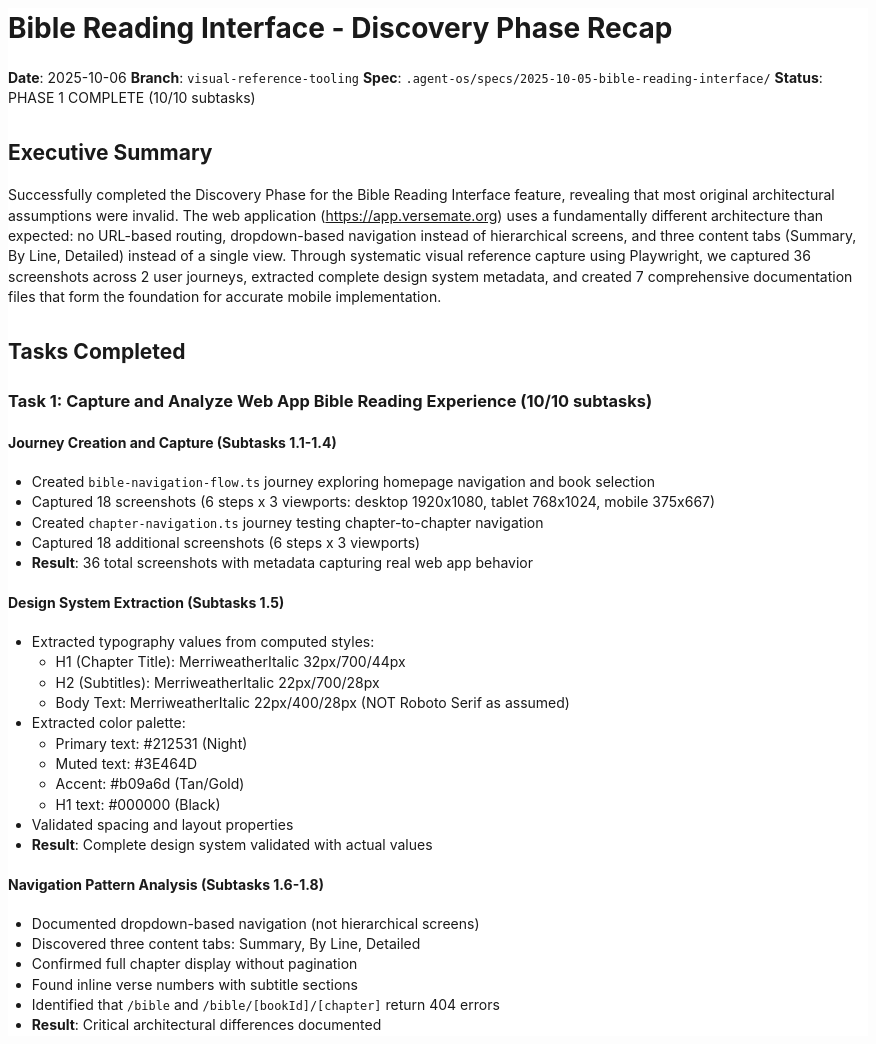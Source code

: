 # Bible Reading Interface - Discovery Phase Recap

**Date**: 2025-10-06
**Branch**: `visual-reference-tooling`
**Spec**: `.agent-os/specs/2025-10-05-bible-reading-interface/`
**Status**: PHASE 1 COMPLETE (10/10 subtasks)

## Executive Summary

Successfully completed the Discovery Phase for the Bible Reading Interface feature, revealing that most original architectural assumptions were invalid. The web application (https://app.versemate.org) uses a fundamentally different architecture than expected: no URL-based routing, dropdown-based navigation instead of hierarchical screens, and three content tabs (Summary, By Line, Detailed) instead of a single view. Through systematic visual reference capture using Playwright, we captured 36 screenshots across 2 user journeys, extracted complete design system metadata, and created 7 comprehensive documentation files that form the foundation for accurate mobile implementation.

## Tasks Completed

### Task 1: Capture and Analyze Web App Bible Reading Experience (10/10 subtasks)

#### Journey Creation and Capture (Subtasks 1.1-1.4)
- Created `bible-navigation-flow.ts` journey exploring homepage navigation and book selection
- Captured 18 screenshots (6 steps x 3 viewports: desktop 1920x1080, tablet 768x1024, mobile 375x667)
- Created `chapter-navigation.ts` journey testing chapter-to-chapter navigation
- Captured 18 additional screenshots (6 steps x 3 viewports)
- **Result**: 36 total screenshots with metadata capturing real web app behavior

#### Design System Extraction (Subtasks 1.5)
- Extracted typography values from computed styles:
  - H1 (Chapter Title): MerriweatherItalic 32px/700/44px
  - H2 (Subtitles): MerriweatherItalic 22px/700/28px
  - Body Text: MerriweatherItalic 22px/400/28px (NOT Roboto Serif as assumed)
- Extracted color palette:
  - Primary text: #212531 (Night)
  - Muted text: #3E464D
  - Accent: #b09a6d (Tan/Gold)
  - H1 text: #000000 (Black)
- Validated spacing and layout properties
- **Result**: Complete design system validated with actual values

#### Navigation Pattern Analysis (Subtasks 1.6-1.8)
- Documented dropdown-based navigation (not hierarchical screens)
- Discovered three content tabs: Summary, By Line, Detailed
- Confirmed full chapter display without pagination
- Found inline verse numbers with subtitle sections
- Identified that `/bible` and `/bible/[bookId]/[chapter]` return 404 errors
- **Result**: Critical architectural differences documented
